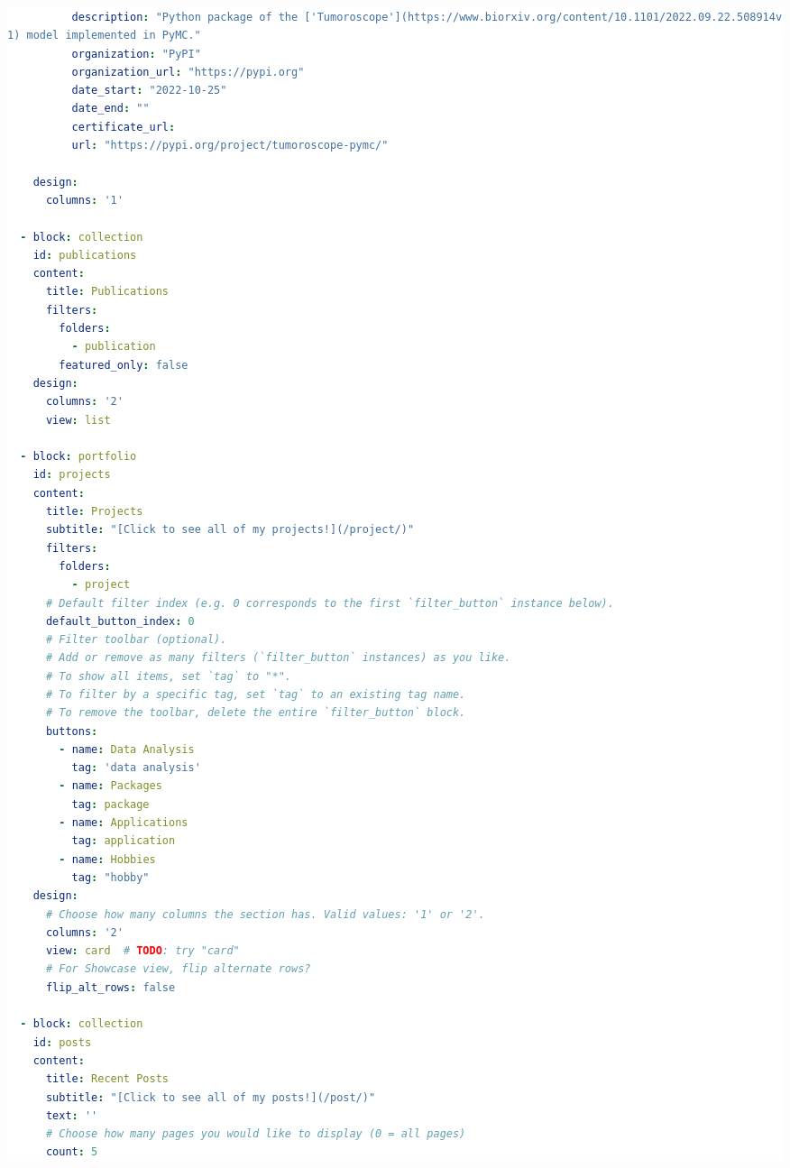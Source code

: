 ```yaml
          description: "Python package of the ['Tumoroscope'](https://www.biorxiv.org/content/10.1101/2022.09.22.508914v1) model implemented in PyMC."
          organization: "PyPI"
          organization_url: "https://pypi.org"
          date_start: "2022-10-25"
          date_end: ""
          certificate_url:
          url: "https://pypi.org/project/tumoroscope-pymc/"

    design:
      columns: '1'

  - block: collection
    id: publications
    content:
      title: Publications
      filters:
        folders:
          - publication
        featured_only: false
    design:
      columns: '2'
      view: list

  - block: portfolio
    id: projects
    content:
      title: Projects
      subtitle: "[Click to see all of my projects!](/project/)"
      filters:
        folders:
          - project
      # Default filter index (e.g. 0 corresponds to the first `filter_button` instance below).
      default_button_index: 0
      # Filter toolbar (optional).
      # Add or remove as many filters (`filter_button` instances) as you like.
      # To show all items, set `tag` to "*".
      # To filter by a specific tag, set `tag` to an existing tag name.
      # To remove the toolbar, delete the entire `filter_button` block.
      buttons:
        - name: Data Analysis
          tag: 'data analysis'
        - name: Packages
          tag: package
        - name: Applications
          tag: application
        - name: Hobbies
          tag: "hobby"
    design:
      # Choose how many columns the section has. Valid values: '1' or '2'.
      columns: '2'
      view: card  # TODO: try "card"
      # For Showcase view, flip alternate rows?
      flip_alt_rows: false

  - block: collection
    id: posts
    content:
      title: Recent Posts
      subtitle: "[Click to see all of my posts!](/post/)"
      text: ''
      # Choose how many pages you would like to display (0 = all pages)
      count: 5
```